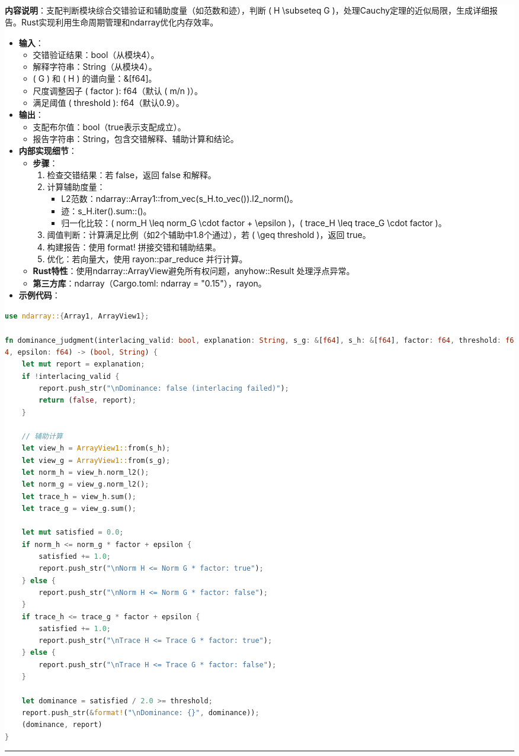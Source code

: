 **内容说明**：支配判断模块综合交错验证和辅助度量（如范数和迹），判断 \( H \subseteq G \)，处理Cauchy定理的近似局限，生成详细报告。Rust实现利用生命周期管理和ndarray优化内存效率。

- **输入**：
  - 交错验证结果：bool（从模块4）。
  - 解释字符串：String（从模块4）。
  - \( G \) 和 \( H \) 的谱向量：&[f64]。
  - 尺度调整因子 \( factor \): f64（默认 \( m/n \)）。
  - 满足阈值 \( threshold \): f64（默认0.9）。
- **输出**：
  - 支配布尔值：bool（true表示支配成立）。
  - 报告字符串：String，包含交错解释、辅助计算和结论。
- **内部实现细节**：
  - **步骤**：
    1. 检查交错结果：若 false，返回 false 和解释。
    2. 计算辅助度量：
       - L2范数：ndarray::Array1::from_vec(s_H.to_vec()).l2_norm()。
       - 迹：s_H.iter().sum::<f64>()。
       - 归一化比较：\( norm_H \leq norm_G \cdot factor + \epsilon \)，\( trace_H \leq trace_G \cdot factor \)。
    3. 阈值判断：计算满足比例（如2个辅助中1.8个通过），若 \( \geq threshold \)，返回 true。
    4. 构建报告：使用 format! 拼接交错和辅助结果。
    5. 优化：若向量大，使用 rayon::par_reduce 并行计算。
  - **Rust特性**：使用ndarray::ArrayView避免所有权问题，anyhow::Result 处理浮点异常。
  - **第三方库**：ndarray（Cargo.toml: ndarray = "0.15"），rayon。
- **示例代码**：

```rust
use ndarray::{Array1, ArrayView1};

fn dominance_judgment(interlacing_valid: bool, explanation: String, s_g: &[f64], s_h: &[f64], factor: f64, threshold: f64, epsilon: f64) -> (bool, String) {
    let mut report = explanation;
    if !interlacing_valid {
        report.push_str("\nDominance: false (interlacing failed)");
        return (false, report);
    }

    // 辅助计算
    let view_h = ArrayView1::from(s_h);
    let view_g = ArrayView1::from(s_g);
    let norm_h = view_h.norm_l2();
    let norm_g = view_g.norm_l2();
    let trace_h = view_h.sum();
    let trace_g = view_g.sum();

    let mut satisfied = 0.0;
    if norm_h <= norm_g * factor + epsilon {
        satisfied += 1.0;
        report.push_str("\nNorm H <= Norm G * factor: true");
    } else {
        report.push_str("\nNorm H <= Norm G * factor: false");
    }
    if trace_h <= trace_g * factor + epsilon {
        satisfied += 1.0;
        report.push_str("\nTrace H <= Trace G * factor: true");
    } else {
        report.push_str("\nTrace H <= Trace G * factor: false");
    }

    let dominance = satisfied / 2.0 >= threshold;
    report.push_str(&format!("\nDominance: {}", dominance));
    (dominance, report)
}
```
---
